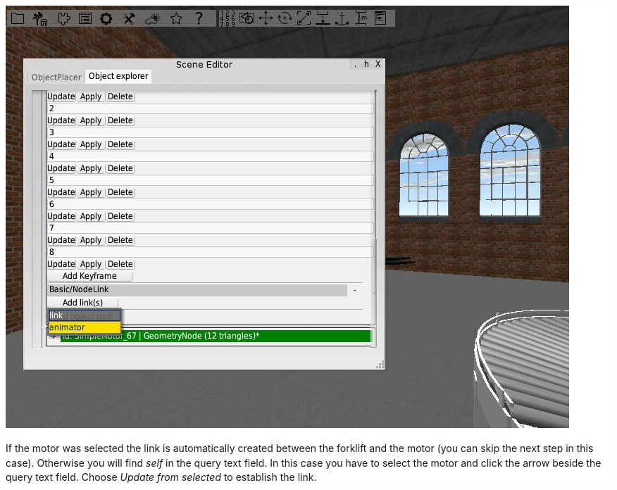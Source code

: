 ![Adding a link to the motor](figures/add_link.png)

If the motor was selected the link is automatically created between the forklift and the motor (you can skip the next step in this case).
Otherwise you will find _self_ in the query text field.
In this case you have to select the motor and click the arrow beside the query text field.
Choose _Update from selected_ to establish the link.
